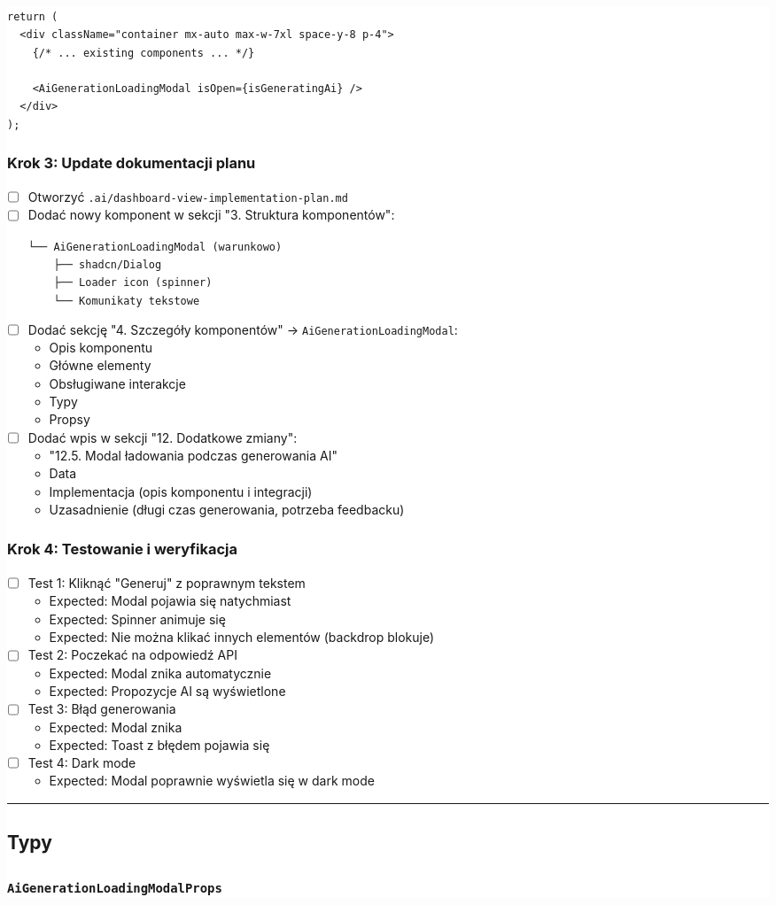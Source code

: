 ```tsx
return (
  <div className="container mx-auto max-w-7xl space-y-8 p-4">
    {/* ... existing components ... */}

    <AiGenerationLoadingModal isOpen={isGeneratingAi} />
  </div>
);
```

### Krok 3: Update dokumentacji planu

- [ ] Otworzyć `.ai/dashboard-view-implementation-plan.md`
- [ ] Dodać nowy komponent w sekcji "3. Struktura komponentów":
  ```
  └── AiGenerationLoadingModal (warunkowo)
      ├── shadcn/Dialog
      ├── Loader icon (spinner)
      └── Komunikaty tekstowe
  ```
- [ ] Dodać sekcję "4. Szczegóły komponentów" -> `AiGenerationLoadingModal`:
  - Opis komponentu
  - Główne elementy
  - Obsługiwane interakcje
  - Typy
  - Propsy
- [ ] Dodać wpis w sekcji "12. Dodatkowe zmiany":
  - "12.5. Modal ładowania podczas generowania AI"
  - Data
  - Implementacja (opis komponentu i integracji)
  - Uzasadnienie (długi czas generowania, potrzeba feedbacku)

### Krok 4: Testowanie i weryfikacja

- [ ] Test 1: Kliknąć "Generuj" z poprawnym tekstem
  - Expected: Modal pojawia się natychmiast
  - Expected: Spinner animuje się
  - Expected: Nie można klikać innych elementów (backdrop blokuje)
- [ ] Test 2: Poczekać na odpowiedź API
  - Expected: Modal znika automatycznie
  - Expected: Propozycje AI są wyświetlone
- [ ] Test 3: Błąd generowania
  - Expected: Modal znika
  - Expected: Toast z błędem pojawia się
- [ ] Test 4: Dark mode
  - Expected: Modal poprawnie wyświetla się w dark mode

---

## Typy

### `AiGenerationLoadingModalProps`
